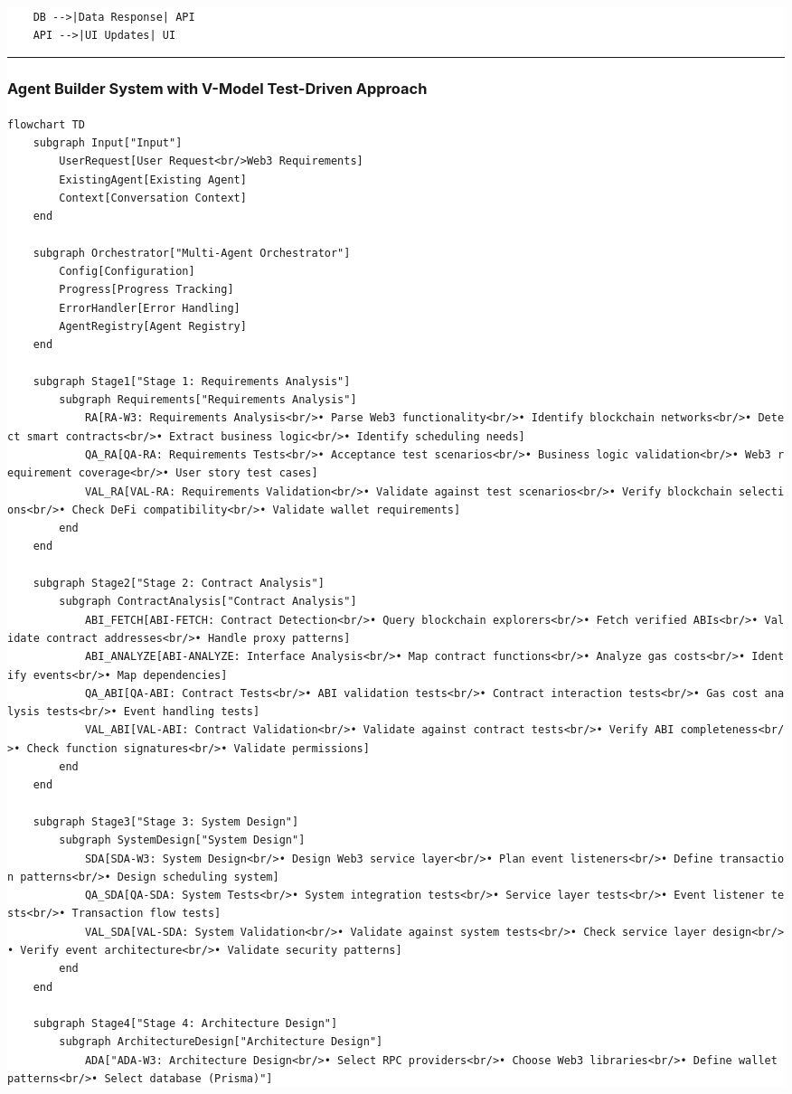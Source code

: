 ```mermaid
    DB -->|Data Response| API
    API -->|UI Updates| UI
```


---

### Agent Builder System with V-Model Test-Driven Approach

```mermaid
flowchart TD
    subgraph Input["Input"]
        UserRequest[User Request<br/>Web3 Requirements]
        ExistingAgent[Existing Agent]
        Context[Conversation Context]
    end

    subgraph Orchestrator["Multi-Agent Orchestrator"]
        Config[Configuration]
        Progress[Progress Tracking]
        ErrorHandler[Error Handling]
        AgentRegistry[Agent Registry]
    end

    subgraph Stage1["Stage 1: Requirements Analysis"]
        subgraph Requirements["Requirements Analysis"]
            RA[RA-W3: Requirements Analysis<br/>• Parse Web3 functionality<br/>• Identify blockchain networks<br/>• Detect smart contracts<br/>• Extract business logic<br/>• Identify scheduling needs]
            QA_RA[QA-RA: Requirements Tests<br/>• Acceptance test scenarios<br/>• Business logic validation<br/>• Web3 requirement coverage<br/>• User story test cases]
            VAL_RA[VAL-RA: Requirements Validation<br/>• Validate against test scenarios<br/>• Verify blockchain selections<br/>• Check DeFi compatibility<br/>• Validate wallet requirements]
        end
    end

    subgraph Stage2["Stage 2: Contract Analysis"]
        subgraph ContractAnalysis["Contract Analysis"]
            ABI_FETCH[ABI-FETCH: Contract Detection<br/>• Query blockchain explorers<br/>• Fetch verified ABIs<br/>• Validate contract addresses<br/>• Handle proxy patterns]
            ABI_ANALYZE[ABI-ANALYZE: Interface Analysis<br/>• Map contract functions<br/>• Analyze gas costs<br/>• Identify events<br/>• Map dependencies]
            QA_ABI[QA-ABI: Contract Tests<br/>• ABI validation tests<br/>• Contract interaction tests<br/>• Gas cost analysis tests<br/>• Event handling tests]
            VAL_ABI[VAL-ABI: Contract Validation<br/>• Validate against contract tests<br/>• Verify ABI completeness<br/>• Check function signatures<br/>• Validate permissions]
        end
    end

    subgraph Stage3["Stage 3: System Design"]
        subgraph SystemDesign["System Design"]
            SDA[SDA-W3: System Design<br/>• Design Web3 service layer<br/>• Plan event listeners<br/>• Define transaction patterns<br/>• Design scheduling system]
            QA_SDA[QA-SDA: System Tests<br/>• System integration tests<br/>• Service layer tests<br/>• Event listener tests<br/>• Transaction flow tests]
            VAL_SDA[VAL-SDA: System Validation<br/>• Validate against system tests<br/>• Check service layer design<br/>• Verify event architecture<br/>• Validate security patterns]
        end
    end

    subgraph Stage4["Stage 4: Architecture Design"]
        subgraph ArchitectureDesign["Architecture Design"]
            ADA["ADA-W3: Architecture Design<br/>• Select RPC providers<br/>• Choose Web3 libraries<br/>• Define wallet patterns<br/>• Select database (Prisma)"]
```